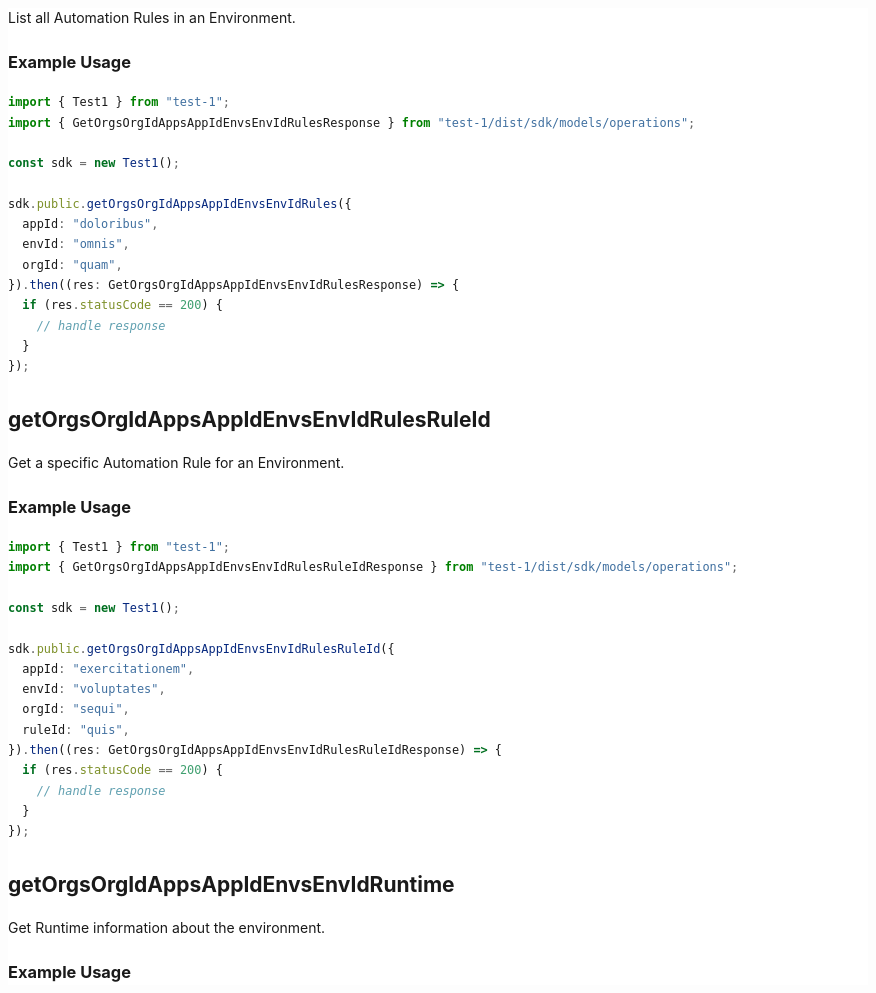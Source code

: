 List all Automation Rules in an Environment.

### Example Usage

```typescript
import { Test1 } from "test-1";
import { GetOrgsOrgIdAppsAppIdEnvsEnvIdRulesResponse } from "test-1/dist/sdk/models/operations";

const sdk = new Test1();

sdk.public.getOrgsOrgIdAppsAppIdEnvsEnvIdRules({
  appId: "doloribus",
  envId: "omnis",
  orgId: "quam",
}).then((res: GetOrgsOrgIdAppsAppIdEnvsEnvIdRulesResponse) => {
  if (res.statusCode == 200) {
    // handle response
  }
});
```

## getOrgsOrgIdAppsAppIdEnvsEnvIdRulesRuleId

Get a specific Automation Rule for an Environment.

### Example Usage

```typescript
import { Test1 } from "test-1";
import { GetOrgsOrgIdAppsAppIdEnvsEnvIdRulesRuleIdResponse } from "test-1/dist/sdk/models/operations";

const sdk = new Test1();

sdk.public.getOrgsOrgIdAppsAppIdEnvsEnvIdRulesRuleId({
  appId: "exercitationem",
  envId: "voluptates",
  orgId: "sequi",
  ruleId: "quis",
}).then((res: GetOrgsOrgIdAppsAppIdEnvsEnvIdRulesRuleIdResponse) => {
  if (res.statusCode == 200) {
    // handle response
  }
});
```

## getOrgsOrgIdAppsAppIdEnvsEnvIdRuntime

Get Runtime information about the environment.

### Example Usage
